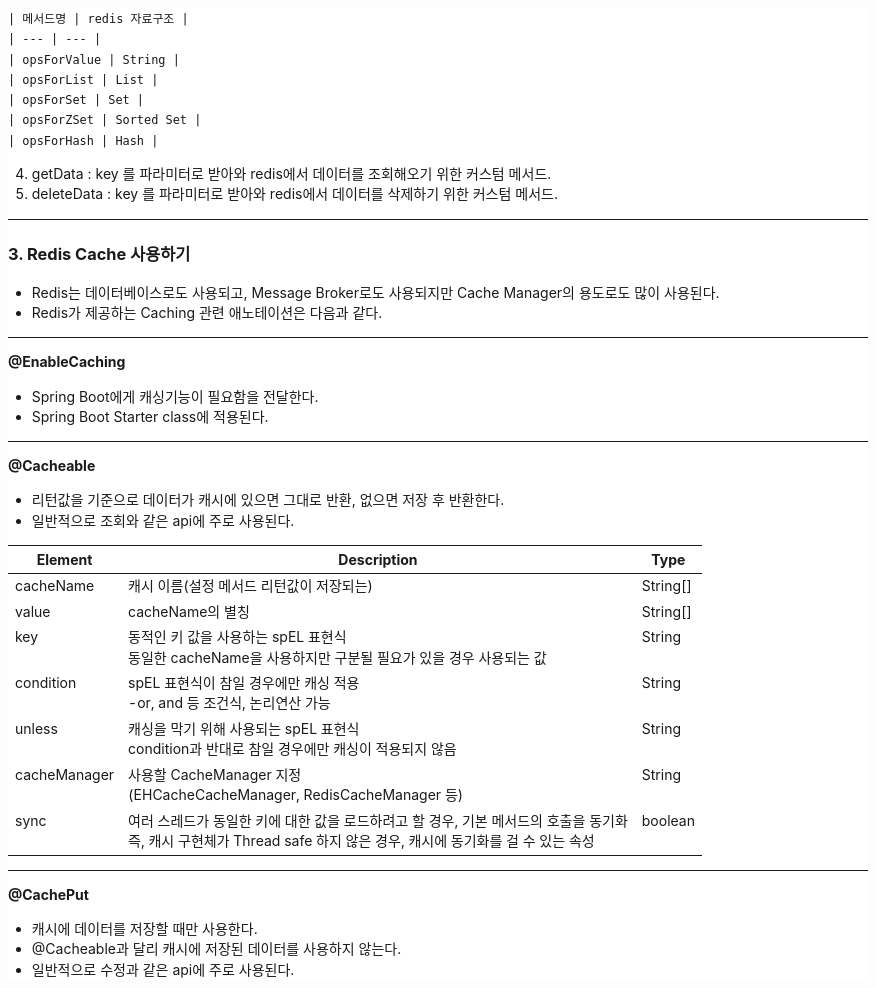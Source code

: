 
    | 메서드명 | redis 자료구조 |
    | --- | --- |
    | opsForValue | String |
    | opsForList | List |
    | opsForSet | Set |
    | opsForZSet | Sorted Set |
    | opsForHash | Hash |
4. getData : key 를 파라미터로 받아와 redis에서 데이터를 조회해오기 위한 커스텀 메서드.
5. deleteData : key 를 파라미터로 받아와 redis에서 데이터를 삭제하기 위한 커스텀 메서드.

---

### 3. Redis Cache 사용하기

- Redis는 데이터베이스로도 사용되고, Message Broker로도 사용되지만 Cache Manager의 용도로도 많이 사용된다.
- Redis가 제공하는 Caching 관련 애노테이션은 다음과 같다.

---

**@EnableCaching**

- Spring Boot에게 캐싱기능이 필요함을 전달한다.
- Spring Boot Starter class에 적용된다.

---

**@Cacheable**

- 리턴값을 기준으로 데이터가 캐시에 있으면 그대로 반환, 없으면 저장 후 반환한다.
- 일반적으로 조회와 같은 api에 주로 사용된다.

| Element | Description                                                                                             | Type |
| --- |---------------------------------------------------------------------------------------------------------| - |
| cacheName | 캐시 이름(설정 메서드 리턴값이 저장되는)                                                                                 | String[] |
| value | cacheName의 별칭                                                                                           | String[] |
| key | 동적인 키 값을 사용하는 spEL 표현식<br>동일한 cacheName을 사용하지만 구분될 필요가 있을 경우 사용되는 값                                     | String |
| condition | spEL 표현식이 참일 경우에만 캐싱 적용<br>-or, and 등 조건식, 논리연산 가능                                                      | String|
| unless | 캐싱을 막기 위해 사용되는 spEL 표현식<br>condition과 반대로 참일 경우에만 캐싱이 적용되지 않음                                           | String                                                             |
| cacheManager | 사용할 CacheManager 지정<br>(EHCacheCacheManager, RedisCacheManager 등)                                       | String                                                             |
| sync | 여러 스레드가 동일한 키에 대한 값을 로드하려고 할 경우, 기본 메서드의 호출을 동기화<br>즉, 캐시 구현체가 Thread safe 하지 않은 경우, 캐시에 동기화를 걸 수 있는 속성 | boolean                                                             |

---

**@CachePut**

- 캐시에 데이터를 저장할 때만 사용한다.
- @Cacheable과 달리 캐시에 저장된 데이터를 사용하지 않는다.
- 일반적으로 수정과 같은 api에 주로 사용된다.
